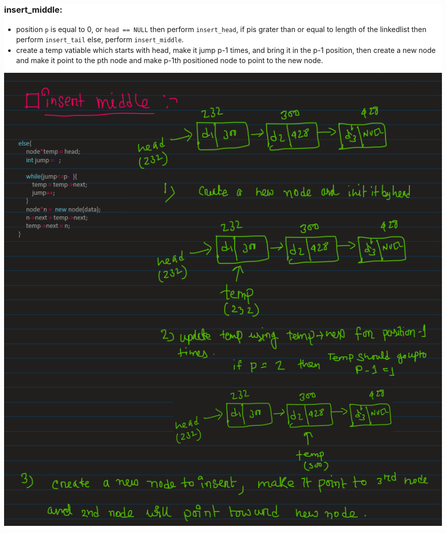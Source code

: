### insert_middle:
- position `p` is equal to 0, or `head == NULL` then perform `insert_head`, if pis grater than or equal to length of the linkedlist then perform `insert_tail` else, perform `insert_middle`.
- create a temp vatiable which starts with head, make it jump p-1 times, and bring it in the p-1 position, then create a new node and make it point to the pth node and make p-1th positioned node to point to the new node.

<p align="center">
    <img src="../../imgs/ll4.png">
</p>
